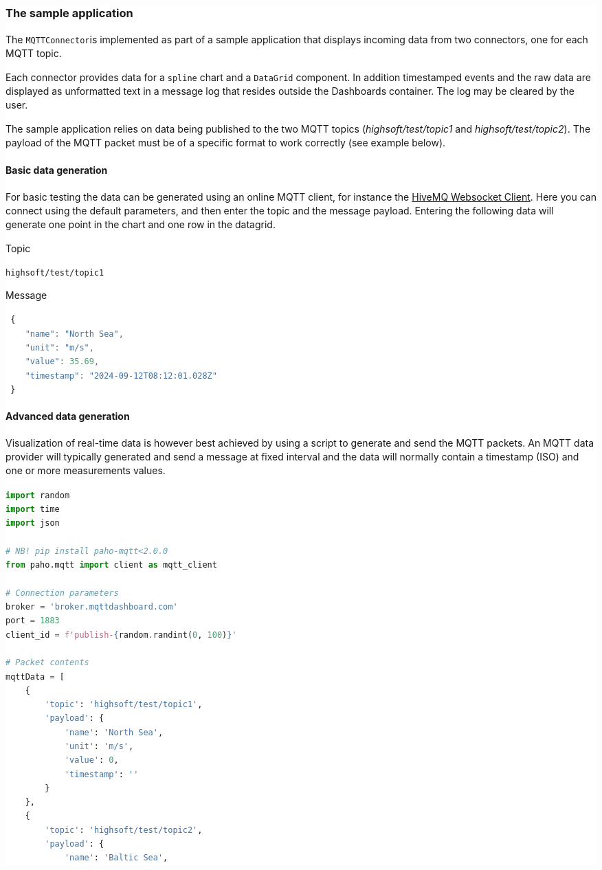 ### The sample application

The `MQTTConnector`is implemented as part of a sample application that displays incoming data from two connectors, one for each MQTT topic.

Each connector provides data for a `spline` chart and a `DataGrid` component. In addition timestamped events and the raw data are displayed as unformatted text in a message log that resides outside the Dashboards container. The log may be cleared by the user.

The sample application relies on data being published to the two MQTT topics (*highsoft/test/topic1* and *highsoft/test/topic2*). The payload of the MQTT packet must be of a specific format to work correctly (see example below).

#### Basic data generation
For basic testing the data can be generated using an online MQTT client, for instance the [HiveMQ Websocket Client](https://www.hivemq.com/demos/websocket-client/). Here you can connect using the default parameters, and then enter the topic and the message payload. Entering the following data will generate one point in the chart and one row in the datagrid.

Topic
```
highsoft/test/topic1
```
Message
```javascript
 {
    "name": "North Sea",
    "unit": "m/s",
    "value": 35.69,
    "timestamp": "2024-09-12T08:12:01.028Z"
 }
```
#### Advanced data generation

Visualization of real-time data is however best achieved by using a script to generate and send the MQTT packets. An MQTT data provider will typically generated and send a message at fixed interval and the data will normally contain a timestamp (ISO) and one or more measurements values.

```python
import random
import time
import json

# NB! pip install paho-mqtt<2.0.0
from paho.mqtt import client as mqtt_client

# Connection parameters
broker = 'broker.mqttdashboard.com'
port = 1883
client_id = f'publish-{random.randint(0, 100)}'

# Packet contents
mqttData = [
    {
        'topic': 'highsoft/test/topic1',
        'payload': {
            'name': 'North Sea',
            'unit': 'm/s',
            'value': 0,
            'timestamp': ''
        }
    },
    {
        'topic': 'highsoft/test/topic2',
        'payload': {
            'name': 'Baltic Sea',
```